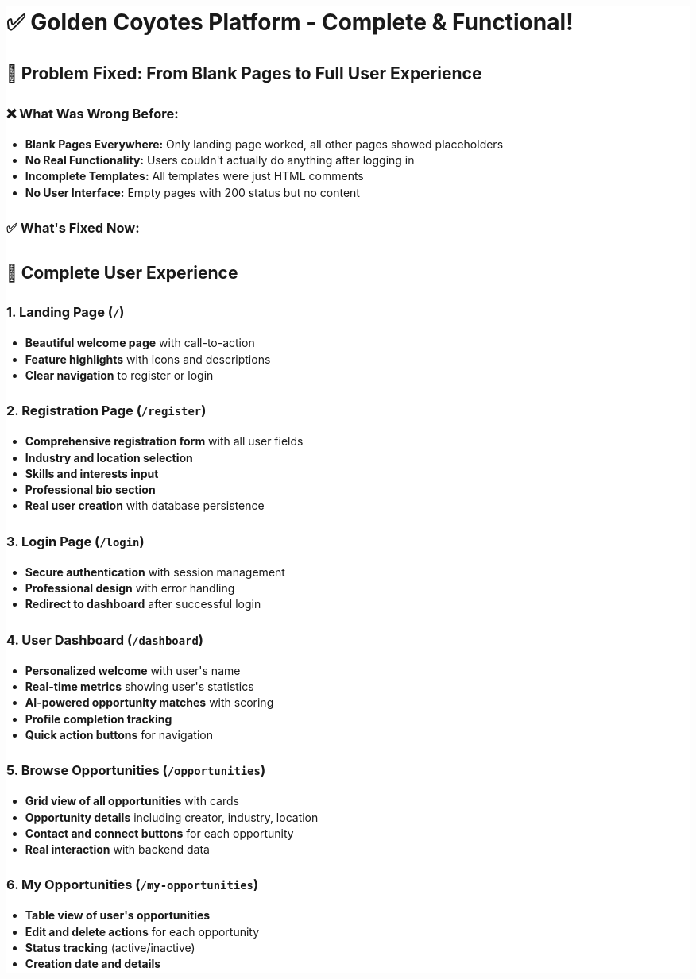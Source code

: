 # ✅ Golden Coyotes Platform - Complete & Functional!

## 🎉 Problem Fixed: From Blank Pages to Full User Experience

### ❌ **What Was Wrong Before:**
- **Blank Pages Everywhere:** Only landing page worked, all other pages showed placeholders
- **No Real Functionality:** Users couldn't actually do anything after logging in
- **Incomplete Templates:** All templates were just HTML comments
- **No User Interface:** Empty pages with 200 status but no content

### ✅ **What's Fixed Now:**

## 🌟 **Complete User Experience**

### 1. **Landing Page** (`/`)
- **Beautiful welcome page** with call-to-action
- **Feature highlights** with icons and descriptions
- **Clear navigation** to register or login

### 2. **Registration Page** (`/register`)
- **Comprehensive registration form** with all user fields
- **Industry and location selection**
- **Skills and interests input**
- **Professional bio section**
- **Real user creation** with database persistence

### 3. **Login Page** (`/login`)
- **Secure authentication** with session management
- **Professional design** with error handling
- **Redirect to dashboard** after successful login

### 4. **User Dashboard** (`/dashboard`) 
- **Personalized welcome** with user's name
- **Real-time metrics** showing user's statistics
- **AI-powered opportunity matches** with scoring
- **Profile completion tracking**
- **Quick action buttons** for navigation

### 5. **Browse Opportunities** (`/opportunities`)
- **Grid view of all opportunities** with cards
- **Opportunity details** including creator, industry, location
- **Contact and connect buttons** for each opportunity
- **Real interaction** with backend data

### 6. **My Opportunities** (`/my-opportunities`)
- **Table view of user's opportunities**
- **Edit and delete actions** for each opportunity
- **Status tracking** (active/inactive)
- **Creation date and details**

